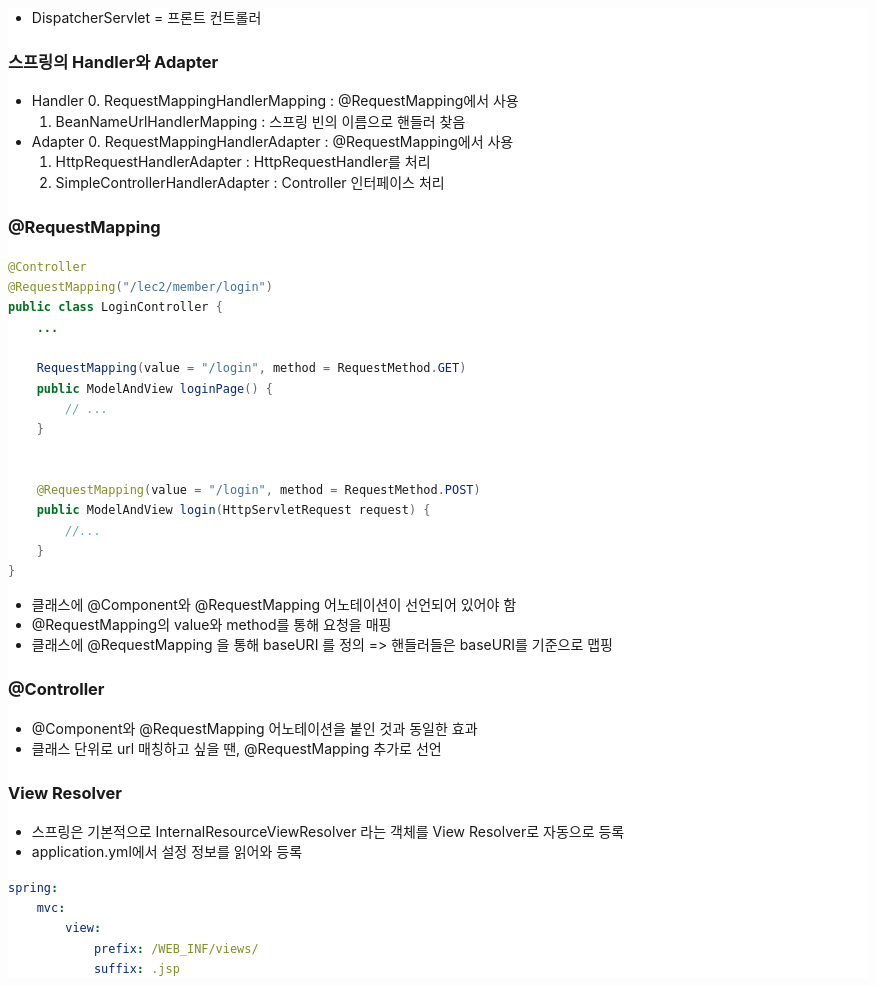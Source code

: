 - DispatcherServlet = 프론트 컨트롤러



### 스프링의 Handler와 Adapter

- Handler
  0. RequestMappingHandlerMapping : @RequestMapping에서 사용
  1. BeanNameUrlHandlerMapping : 스프링 빈의 이름으로 핸들러 찾음
- Adapter
  0. RequestMappingHandlerAdapter : @RequestMapping에서 사용
  1.  HttpRequestHandlerAdapter : HttpRequestHandler를 처리
  2. SimpleControllerHandlerAdapter : Controller 인터페이스 처리



### @RequestMapping

```java
@Controller
@RequestMapping("/lec2/member/login")
public class LoginController {
    ...
    
    RequestMapping(value = "/login", method = RequestMethod.GET)
    public ModelAndView loginPage() {
    	// ...
    }

    
    @RequestMapping(value = "/login", method = RequestMethod.POST)
    public ModelAndView login(HttpServletRequest request) {
    	//...
    }
}

```

- 클래스에 @Component와 @RequestMapping 어노테이션이 선언되어 있어야 함
- @RequestMapping의 value와 method를 통해 요청을 매핑
- 클래스에 @RequestMapping 을 통해 baseURI 를 정의 => 핸들러들은 baseURI를 기준으로 맵핑



### @Controller

- @Component와 @RequestMapping 어노테이션을 붙인 것과 동일한 효과
- 클래스 단위로 url 매칭하고 싶을 땐, @RequestMapping 추가로 선언



### View Resolver

- 스프링은 기본적으로 InternalResourceViewResolver 라는 객체를 View Resolver로 자동으로 등록
- application.yml에서 설정 정보를 읽어와 등록

```yml
spring:
	mvc:
		view:
			prefix: /WEB_INF/views/
			suffix: .jsp
```
